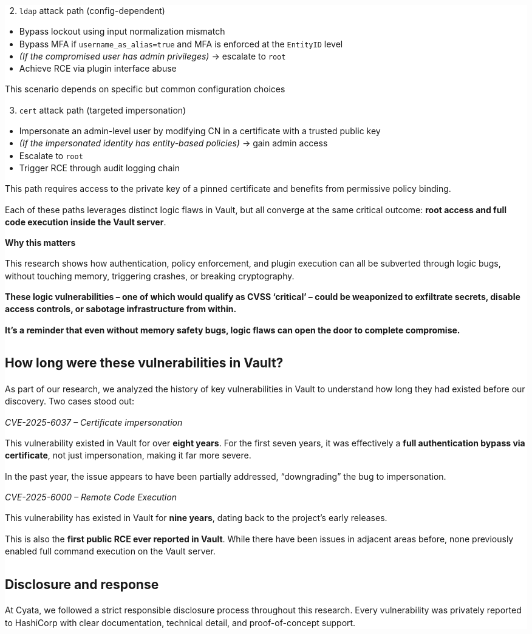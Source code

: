 2. `ldap` attack path (config-dependent)

*   Bypass lockout using input normalization mismatch
*   Bypass MFA if `username_as_alias=true` and MFA is enforced at the `EntityID` level
*   _(If the compromised user has admin privileges)_ → escalate to `root`
*   Achieve RCE via plugin interface abuse

This scenario depends on specific but common configuration choices

3. `cert` attack path (targeted impersonation)

*   Impersonate an admin-level user by modifying CN in a certificate with a trusted public key
*   _(If the impersonated identity has entity-based policies)_ → gain admin access
*   Escalate to `root`
*   Trigger RCE through audit logging chain

This path requires access to the private key of a pinned certificate and benefits from permissive policy binding.

Each of these paths leverages distinct logic flaws in Vault, but all converge at the same critical outcome: **root access and full code execution inside the Vault server**.

**Why this matters**

This research shows how authentication, policy enforcement, and plugin execution can all be subverted through logic bugs, without touching memory, triggering crashes, or breaking cryptography.

**These logic vulnerabilities – one of which would qualify as CVSS ‘critical’ – could be weaponized to exfiltrate secrets, disable access controls, or sabotage infrastructure from within.**

**It’s a reminder that even without memory safety bugs, logic flaws can open the door to complete compromise.**

How long were these vulnerabilities in Vault?
---------------------------------------------

As part of our research, we analyzed the history of key vulnerabilities in Vault to understand how long they had existed before our discovery. Two cases stood out:

_CVE-2025-6037 – Certificate impersonation_

This vulnerability existed in Vault for over **eight years**. For the first seven years, it was effectively a **full authentication bypass via certificate**, not just impersonation, making it far more severe.

In the past year, the issue appears to have been partially addressed, “downgrading” the bug to impersonation.

_CVE-2025-6000 – Remote Code Execution_

This vulnerability has existed in Vault for **nine years**, dating back to the project’s early releases.

This is also the **first public RCE ever reported in Vault**. While there have been issues in adjacent areas before, none previously enabled full command execution on the Vault server.

Disclosure and response
-----------------------

At Cyata, we followed a strict responsible disclosure process throughout this research. Every vulnerability was privately reported to HashiCorp with clear documentation, technical detail, and proof-of-concept support.
